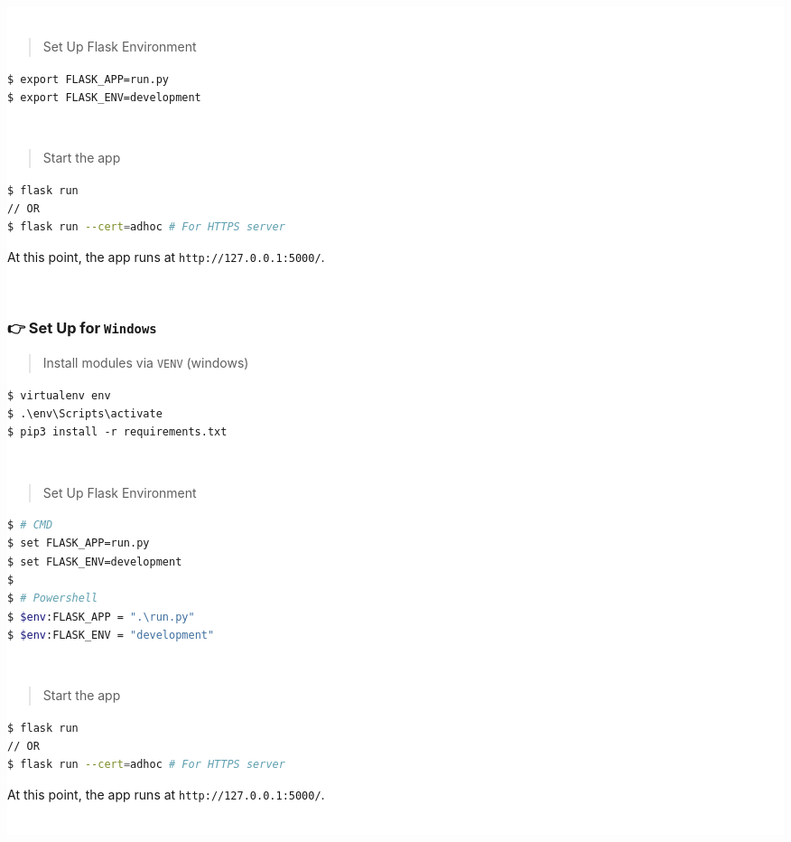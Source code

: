 <br />

> Set Up Flask Environment

```bash
$ export FLASK_APP=run.py
$ export FLASK_ENV=development
```

<br />

> Start the app

```bash
$ flask run
// OR
$ flask run --cert=adhoc # For HTTPS server
```

At this point, the app runs at `http://127.0.0.1:5000/`.

<br />

### 👉 Set Up for `Windows`

> Install modules via `VENV` (windows)

```
$ virtualenv env
$ .\env\Scripts\activate
$ pip3 install -r requirements.txt
```

<br />

> Set Up Flask Environment

```bash
$ # CMD
$ set FLASK_APP=run.py
$ set FLASK_ENV=development
$
$ # Powershell
$ $env:FLASK_APP = ".\run.py"
$ $env:FLASK_ENV = "development"
```

<br />

> Start the app

```bash
$ flask run
// OR
$ flask run --cert=adhoc # For HTTPS server
```

At this point, the app runs at `http://127.0.0.1:5000/`.

<br />
